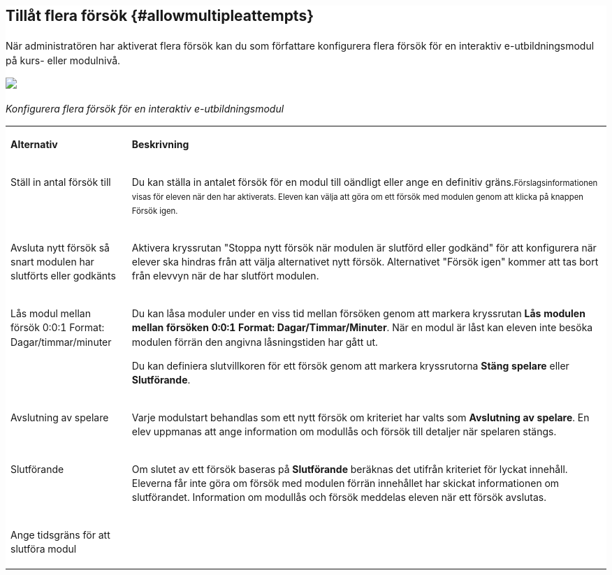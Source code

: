 ## Tillåt flera försök {#allowmultipleattempts}

När administratören har aktiverat flera försök kan du som författare konfigurera flera försök för en interaktiv e-utbildningsmodul på kurs- eller modulnivå.

![](assets/allow-multipe-attempts.png)

*Konfigurera flera försök för en interaktiv e-utbildningsmodul*

<table>
 <tbody>
  <tr>
   <td>
    <p><b>Alternativ</b></p></td>
   <td>
    <p><b>Beskrivning</b></p></td>
  </tr>
  <tr>
   <td>
    <p>Ställ in antal försök till</p></td>
   <td>
    <p>Du kan ställa in antalet försök för en modul till oändligt eller ange en definitiv gräns.<span style="font-size: 0.8125rem;">Förslagsinformationen visas för eleven när den har aktiverats. Eleven kan välja att göra om ett försök med modulen genom att klicka på knappen Försök igen.</span></p></td>
  </tr>
  <tr>
   <td>
    <p>Avsluta nytt försök så snart modulen har slutförts eller godkänts</p></td>
   <td>
    <p>Aktivera kryssrutan "Stoppa nytt försök när modulen är slutförd eller godkänd" för att konfigurera när elever ska hindras från att välja alternativet nytt försök. Alternativet "Försök igen" kommer att tas bort från elevvyn när de har slutfört modulen.</p></td>
  </tr>
  <tr>
   <td>
    <p>Lås modul mellan försök 0:0:1 Format: Dagar/timmar/minuter</p></td>
   <td>
    <p>Du kan låsa moduler under en viss tid mellan försöken genom att markera kryssrutan <b>Lås modulen mellan försöken 0:0:1 Format: Dagar/Timmar/Minuter</b>. När en modul är låst kan eleven inte besöka modulen förrän den angivna låsningstiden har gått ut. </p>
    <p>Du kan definiera slutvillkoren för ett försök genom att markera kryssrutorna <b>Stäng spelare</b> eller <b>Slutförande</b>.</p></td>
  </tr>
  <tr>
   <td>
    <p>Avslutning av spelare</p></td>
   <td>
    <p>Varje modulstart behandlas som ett nytt försök om kriteriet har valts som <b>Avslutning av spelare</b>. En elev uppmanas att ange information om modullås och försök till detaljer när spelaren stängs.</p></td>
  </tr>
  <tr>
   <td>
    <p>Slutförande</p></td>
   <td>
    <p>Om slutet av ett försök baseras på <b>Slutförande</b> beräknas det utifrån kriteriet för lyckat innehåll. Eleverna får inte göra om försök med modulen förrän innehållet har skickat informationen om slutförandet. Information om modullås och försök meddelas eleven när ett försök avslutas.</p></td>
  </tr>
  <tr>
   <td>
    <p>Ange tidsgräns för att slutföra modul</p></td>
   <td>